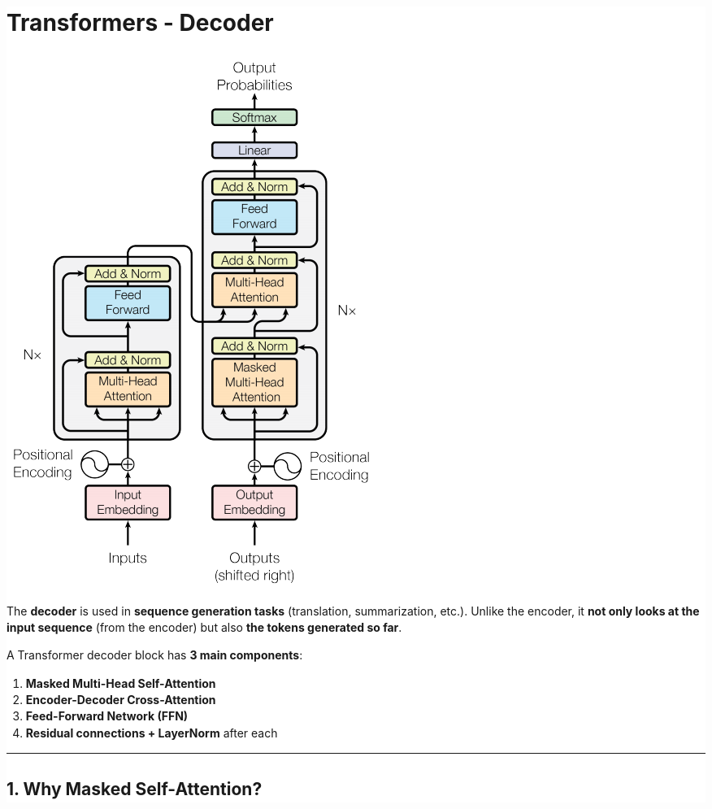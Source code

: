 # Transformers - Decoder
![transformer](images/transformer.png)

The **decoder** is used in **sequence generation tasks** (translation, summarization, etc.). Unlike the encoder, it **not only looks at the input sequence** (from the encoder) but also **the tokens generated so far**.

A Transformer decoder block has **3 main components**:

1. **Masked Multi-Head Self-Attention**
2. **Encoder-Decoder Cross-Attention**
3. **Feed-Forward Network (FFN)**
4. **Residual connections + LayerNorm** after each

---

## 1. Why Masked Self-Attention?
